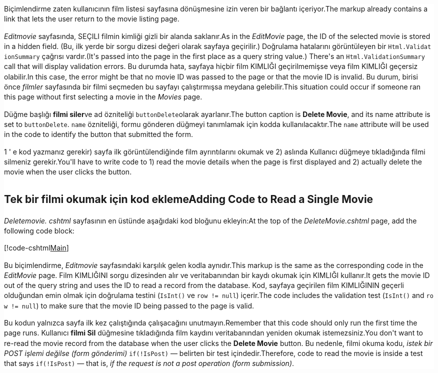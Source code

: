 <span data-ttu-id="43d08-155">Biçimlendirme zaten kullanıcının film listesi sayfasına dönüşmesine izin veren bir bağlantı içeriyor.</span><span class="sxs-lookup"><span data-stu-id="43d08-155">The markup already contains a link that lets the user return to the movie listing page.</span></span>

<span data-ttu-id="43d08-156">*Editmovie* sayfasında, SEÇILI filmin kimliği gizli bir alanda saklanır.</span><span class="sxs-lookup"><span data-stu-id="43d08-156">As in the *EditMovie* page, the ID of the selected movie is stored in a hidden field.</span></span> <span data-ttu-id="43d08-157">(Bu, ilk yerde bir sorgu dizesi değeri olarak sayfaya geçirilir.) Doğrulama hatalarını görüntüleyen bir `Html.ValidationSummary` çağrısı vardır.</span><span class="sxs-lookup"><span data-stu-id="43d08-157">(It's passed into the page in the first place as a query string value.) There's an `Html.ValidationSummary` call that will display validation errors.</span></span> <span data-ttu-id="43d08-158">Bu durumda hata, sayfaya hiçbir film KIMLIĞI geçirilmemişse veya film KIMLIĞI geçersiz olabilir.</span><span class="sxs-lookup"><span data-stu-id="43d08-158">In this case, the error might be that no movie ID was passed to the page or that the movie ID is invalid.</span></span> <span data-ttu-id="43d08-159">Bu durum, birisi önce *filmler* sayfasında bir filmi seçmeden bu sayfayı çalıştırmışsa meydana gelebilir.</span><span class="sxs-lookup"><span data-stu-id="43d08-159">This situation could occur if someone ran this page without first selecting a movie in the *Movies* page.</span></span>

<span data-ttu-id="43d08-160">Düğme başlığı **filmi siler**ve ad özniteliği `buttonDelete`olarak ayarlanır.</span><span class="sxs-lookup"><span data-stu-id="43d08-160">The button caption is **Delete Movie**, and its name attribute is set to `buttonDelete`.</span></span> <span data-ttu-id="43d08-161">`name` özniteliği, formu gönderen düğmeyi tanımlamak için kodda kullanılacaktır.</span><span class="sxs-lookup"><span data-stu-id="43d08-161">The `name` attribute will be used in the code to identify the button that submitted the form.</span></span>

<span data-ttu-id="43d08-162">1 ' e kod yazmanız gerekir) sayfa ilk görüntülendiğinde film ayrıntılarını okumak ve 2) aslında Kullanıcı düğmeye tıkladığında filmi silmeniz gerekir.</span><span class="sxs-lookup"><span data-stu-id="43d08-162">You'll have to write code to 1) read the movie details when the page is first displayed and 2) actually delete the movie when the user clicks the button.</span></span>

## <a name="adding-code-to-read-a-single-movie"></a><span data-ttu-id="43d08-163">Tek bir filmi okumak için kod ekleme</span><span class="sxs-lookup"><span data-stu-id="43d08-163">Adding Code to Read a Single Movie</span></span>

<span data-ttu-id="43d08-164">*Deletemovie. cshtml* sayfasının en üstünde aşağıdaki kod bloğunu ekleyin:</span><span class="sxs-lookup"><span data-stu-id="43d08-164">At the top of the *DeleteMovie.cshtml* page, add the following code block:</span></span>

[!code-cshtml[Main](deleting-data/samples/sample5.cshtml)]

<span data-ttu-id="43d08-165">Bu biçimlendirme, *Editmovie* sayfasındaki karşılık gelen kodla aynıdır.</span><span class="sxs-lookup"><span data-stu-id="43d08-165">This markup is the same as the corresponding code in the *EditMovie* page.</span></span> <span data-ttu-id="43d08-166">Film KIMLIĞINI sorgu dizesinden alır ve veritabanından bir kaydı okumak için KIMLIĞI kullanır.</span><span class="sxs-lookup"><span data-stu-id="43d08-166">It gets the movie ID out of the query string and uses the ID to read a record from the database.</span></span> <span data-ttu-id="43d08-167">Kod, sayfaya geçirilen film KIMLIĞININ geçerli olduğundan emin olmak için doğrulama testini (`IsInt()` ve `row != null`) içerir.</span><span class="sxs-lookup"><span data-stu-id="43d08-167">The code includes the validation test (`IsInt()` and `row != null`) to make sure that the movie ID being passed to the page is valid.</span></span>

<span data-ttu-id="43d08-168">Bu kodun yalnızca sayfa ilk kez çalıştığında çalışacağını unutmayın.</span><span class="sxs-lookup"><span data-stu-id="43d08-168">Remember that this code should only run the first time the page runs.</span></span> <span data-ttu-id="43d08-169">Kullanıcı **filmi Sil** düğmesine tıkladığında film kaydını veritabanından yeniden okumak istemezsiniz.</span><span class="sxs-lookup"><span data-stu-id="43d08-169">You don't want to re-read the movie record from the database when the user clicks the **Delete Movie** button.</span></span> <span data-ttu-id="43d08-170">Bu nedenle, filmi okuma kodu, *istek bir POST işlemi değilse (form gönderimi)* `if(!IsPost)` &mdash; belirten bir test içindedir.</span><span class="sxs-lookup"><span data-stu-id="43d08-170">Therefore, code to read the movie is inside a test that says `if(!IsPost)` &mdash; that is, *if the request is not a post operation (form submission)*.</span></span>
